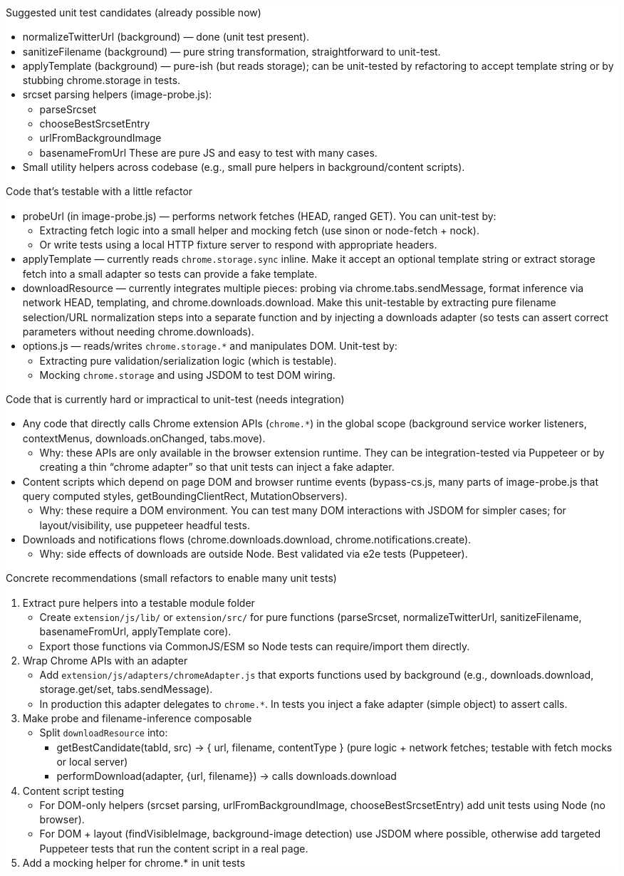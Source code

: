 Suggested unit test candidates (already possible now)

- normalizeTwitterUrl (background) — done (unit test present).
- sanitizeFilename (background) — pure string transformation, straightforward to unit-test.
- applyTemplate (background) — pure-ish (but reads storage); can be unit-tested by refactoring to accept template string or by stubbing chrome.storage in tests.
- srcset parsing helpers (image-probe.js):
  - parseSrcset
  - chooseBestSrcsetEntry
  - urlFromBackgroundImage
  - basenameFromUrl
    These are pure JS and easy to test with many cases.
- Small utility helpers across codebase (e.g., small pure helpers in background/content scripts).

Code that’s testable with a little refactor

- probeUrl (in image-probe.js) — performs network fetches (HEAD, ranged GET). You can unit-test by:
  - Extracting fetch logic into a small helper and mocking fetch (use sinon or node-fetch + nock).
  - Or write tests using a local HTTP fixture server to respond with appropriate headers.
- applyTemplate — currently reads `chrome.storage.sync` inline. Make it accept an optional template string or extract storage fetch into a small adapter so tests can provide a fake template.
- downloadResource — currently integrates multiple pieces: probing via chrome.tabs.sendMessage, format inference via network HEAD, templating, and chrome.downloads.download. Make this unit-testable by extracting pure filename selection/URL normalization steps into a separate function and by injecting a downloads adapter (so tests can assert correct parameters without needing chrome.downloads).
- options.js — reads/writes `chrome.storage.*` and manipulates DOM. Unit-test by:
  - Extracting pure validation/serialization logic (which is testable).
  - Mocking `chrome.storage` and using JSDOM to test DOM wiring.

Code that is currently hard or impractical to unit-test (needs integration)

- Any code that directly calls Chrome extension APIs (`chrome.*`) in the global scope (background service worker listeners, contextMenus, downloads.onChanged, tabs.move).
  - Why: these APIs are only available in the browser extension runtime. They can be integration-tested via Puppeteer or by creating a thin “chrome adapter” so that unit tests can inject a fake adapter.
- Content scripts which depend on page DOM and browser runtime events (bypass-cs.js, many parts of image-probe.js that query computed styles, getBoundingClientRect, MutationObservers).
  - Why: these require a DOM environment. You can test many DOM interactions with JSDOM for simpler cases; for layout/visibility, use puppeteer headful tests.
- Downloads and notifications flows (chrome.downloads.download, chrome.notifications.create).
  - Why: side effects of downloads are outside Node. Best validated via e2e tests (Puppeteer).

Concrete recommendations (small refactors to enable many unit tests)

1. Extract pure helpers into a testable module folder
   - Create `extension/js/lib/` or `extension/src/` for pure functions (parseSrcset, normalizeTwitterUrl, sanitizeFilename, basenameFromUrl, applyTemplate core).
   - Export those functions via CommonJS/ESM so Node tests can require/import them directly.
2. Wrap Chrome APIs with an adapter
   - Add `extension/js/adapters/chromeAdapter.js` that exports functions used by background (e.g., downloads.download, storage.get/set, tabs.sendMessage).
   - In production this adapter delegates to `chrome.*`. In tests you inject a fake adapter (simple object) to assert calls.
3. Make probe and filename-inference composable
   - Split `downloadResource` into:
     - getBestCandidate(tabId, src) -> { url, filename, contentType } (pure logic + network fetches; testable with fetch mocks or local server)
     - performDownload(adapter, {url, filename}) -> calls downloads.download
4. Content script testing
   - For DOM-only helpers (srcset parsing, urlFromBackgroundImage, chooseBestSrcsetEntry) add unit tests using Node (no browser).
   - For DOM + layout (findVisibleImage, background-image detection) use JSDOM where possible, otherwise add targeted Puppeteer tests that run the content script in a real page.
5. Add a mocking helper for chrome.\* in unit tests